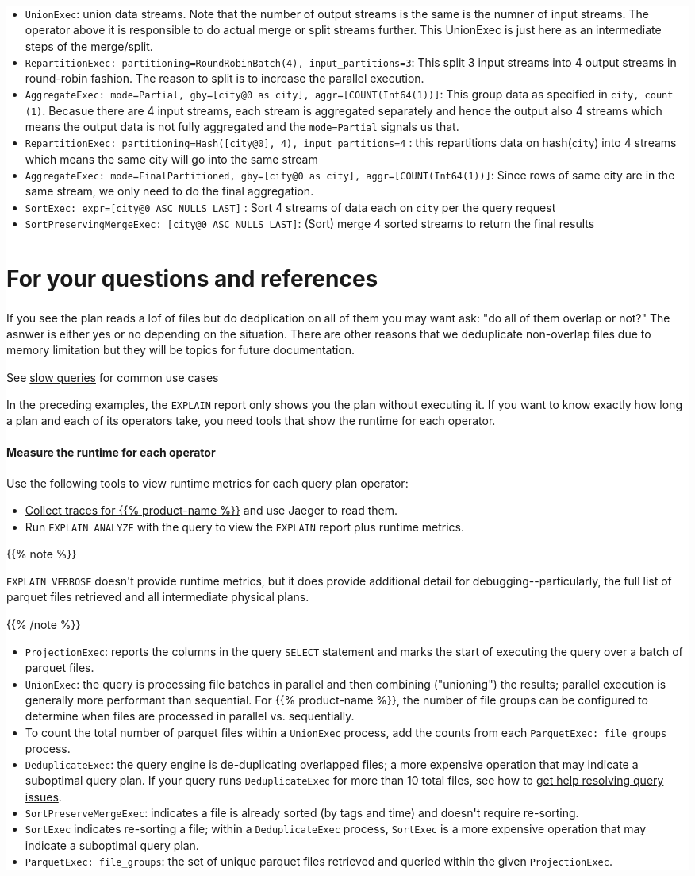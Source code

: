 
- `UnionExec`: union data streams. Note that the number of output streams is the same is the numner of input streams. The operator above it is responsible to do actual merge or split streams further. This UnionExec is just here as an intermediate steps of the merge/split.
- `RepartitionExec: partitioning=RoundRobinBatch(4), input_partitions=3`: This split 3 input streams into 4 output streams in round-robin fashion. The reason to split is to increase the parallel execution.
- `AggregateExec: mode=Partial, gby=[city@0 as city], aggr=[COUNT(Int64(1))]`:  This group data as specified in `city, count(1)`. Becasue there are 4 input streams, each stream is aggregated separately and hence the output also 4 streams which means the output data is not fully aggregated and the `mode=Partial` signals us that.
- `RepartitionExec: partitioning=Hash([city@0], 4), input_partitions=4` : this repartitions data on hash(`city`) into 4 streams which means the same city will go into the same stream
- `AggregateExec: mode=FinalPartitioned, gby=[city@0 as city], aggr=[COUNT(Int64(1))]`: Since  rows of same city are in the same stream, we only need to do the final aggregation.
- `SortExec: expr=[city@0 ASC NULLS LAST]` : Sort 4 streams of data each on `city` per the query request
- `SortPreservingMergeExec: [city@0 ASC NULLS LAST]`: (Sort) merge 4 sorted streams to return the final results

# For your questions and references

If you see the plan reads a lof of files but do dedplication on all of them you may want ask: "do all of them overlap or not?" The asnwer is either yes or no depending on the situation. There are other reasons that we deduplicate non-overlap files due to memory limitation but they will be topics for future documentation.

See [slow queries](https://github.com/influxdata/docs.influxdata.io/blob/main/content/operations/specifications/iox_runbooks/slow-queries.md) for common use cases

In the preceding examples, the `EXPLAIN` report only shows you the plan without executing it.
If you want to know exactly how long a plan and each of its operators take, you need [tools that show the runtime for each operator]().

#### Measure the runtime for each operator

Use the following tools to view runtime metrics for each query plan operator:

- [Collect traces for {{% product-name %}}](#enable-trace-logging) and use Jaeger to read them.
- Run `EXPLAIN ANALYZE` with the query to view the `EXPLAIN` report plus runtime metrics.

{{% note %}}

`EXPLAIN VERBOSE` doesn't provide runtime metrics, but it does provide additional detail for debugging--particularly, the full list of parquet files retrieved and all intermediate physical plans.

{{% /note %}}


- `ProjectionExec`: reports the columns in the query `SELECT` statement and marks the start of executing the query over a batch of parquet files.
- `UnionExec`: the query is processing file batches in parallel and then combining ("unioning") the results; parallel execution is generally more performant than sequential.
  For {{% product-name %}}, the number of file groups can be configured to determine when files are processed in parallel vs. sequentially.
- To count the total number of parquet files within a `UnionExec` process, add the counts from each `ParquetExec: file_groups` process.
- `DeduplicateExec`: the query engine is de-duplicating overlapped files; a more expensive operation that may indicate a suboptimal query plan.
  If your query runs `DeduplicateExec` for more than 10 total files, see how to [get help resolving query issues](#get-help-resolving-issues).
- `SortPreserveMergeExec`: indicates a file is already sorted (by tags and time) and doesn't require re-sorting.
- `SortExec` indicates re-sorting a file; within a `DeduplicateExec` process, `SortExec` is a more expensive operation that may indicate a suboptimal query plan.
- `ParquetExec: file_groups`: the set of unique parquet files retrieved and queried within the given `ProjectionExec`.
